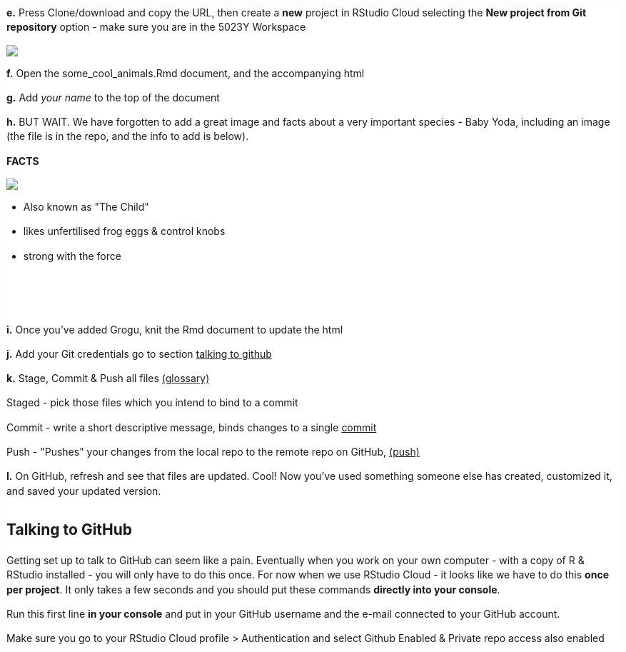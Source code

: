 **e.** Press Clone/download and copy the URL, then create a **new** project in RStudio Cloud selecting the **New project from Git repository** option -  make sure you are in the 5023Y Workspace

<img src="images/new-project.png" width="100%" style="display: block; margin: auto;" />


**f.** Open the some_cool_animals.Rmd document, and the accompanying html 

**g.** Add *your name* to the top of the document

**h.** BUT WAIT. We have forgotten to add a great image and facts about a very important species - Baby Yoda, including an image (the file is in the repo, and the info to add is below).


**FACTS**

<img src="images/Grogu.png" width="100%" style="display: block; margin: auto;" />


- Also known as "The Child"

- likes unfertilised frog eggs & control knobs

- strong with the force

<p>&nbsp;</p>
<p>&nbsp;</p>


**i.** Once you’ve added Grogu, knit the Rmd document to update the html

**j.** Add your Git credentials go to section [talking to github](#talking-to-github)

**k.** Stage, Commit & Push all files [(glossary)](#glossary-github)

Staged - pick those files which you intend to bind to a commit

Commit - write a short descriptive message, binds changes to a single [commit](#commit)

Push - "Pushes" your changes from the local repo to the remote repo on GitHub, [(push)](#push)


**l.** On GitHub, refresh and see that files are updated. Cool! Now you’ve used something someone else has created, customized it, and saved your updated version. 

## Talking to GitHub

Getting set up to talk to GitHub can seem like a pain. Eventually when you work on your own computer - with a copy of R & RStudio installed - you will only have to do this once. For now when we use RStudio Cloud - it looks like we have to do this **once per project**. It only takes a few seconds and you should put these commands **directly into your console**. 

Run this first line **in your console** and put in your GitHub username and the e-mail connected to your GitHub account. 

<div class="warning">
<p>Make sure you go to your RStudio Cloud profile &gt; Authentication and select Github Enabled &amp; Private repo access also enabled</p>
</div>

